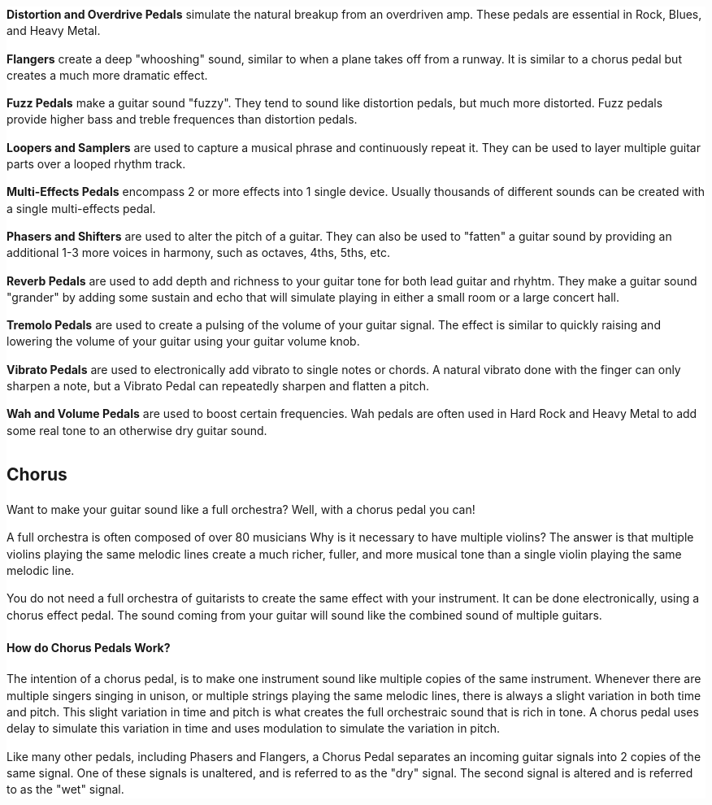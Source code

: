 __Distortion and Overdrive Pedals__ simulate the natural breakup from an overdriven amp.  These pedals are essential in Rock, Blues, and Heavy Metal.

__Flangers__ create a deep "whooshing" sound, similar to when a plane takes off from a runway. It is similar to a chorus pedal but creates a much more dramatic effect.

__Fuzz Pedals__ make a guitar sound "fuzzy".  They tend to sound like distortion pedals, but much more distorted.  Fuzz pedals provide higher bass and treble frequences than distortion pedals.

__Loopers and Samplers__ are used to capture a musical phrase and continuously repeat it.  They can be used to layer multiple guitar parts over a looped rhythm track.

__Multi-Effects Pedals__ encompass 2 or more effects into 1 single device.  Usually thousands of different sounds can be created with a single multi-effects pedal.

__Phasers and Shifters__ are used to alter the pitch of a guitar.  They can also be used to "fatten" a guitar sound by providing an additional 1-3 more voices in harmony, such as octaves, 4ths, 5ths, etc.

__Reverb Pedals__ are used to add depth and richness to your guitar tone for both lead guitar and rhyhtm.  They make a guitar sound "grander" by adding some sustain and echo that will simulate playing in either a small room or a large concert hall.

__Tremolo Pedals__ are used to create a pulsing of the volume of your guitar signal.  The effect is similar to quickly raising and lowering the volume of your guitar using your guitar volume knob.

__Vibrato Pedals__ are used to electronically add vibrato to single notes or chords.  A natural vibrato done with the finger can only sharpen a note, but a Vibrato Pedal can repeatedly sharpen and flatten a pitch.

__Wah and Volume Pedals__ are used to boost certain frequencies.  Wah pedals are often used in Hard Rock and Heavy Metal to add some real tone to an otherwise dry guitar sound.


## Chorus

Want to make your guitar sound like a full orchestra?  Well, with a chorus pedal you can!  

A full orchestra is often composed of over 80 musicians  Why is it necessary to have multiple violins?  The answer is that multiple violins playing the same melodic lines create a much richer, fuller, and more musical tone than a single violin playing the same melodic line.

You do not need a full orchestra of guitarists to create the same effect with your instrument.  It can be done electronically, using a chorus effect pedal.  The sound coming from your guitar will sound like the combined sound of multiple guitars.


#### How do Chorus Pedals Work?

The intention of a chorus pedal, is to make one instrument sound like multiple copies of the same instrument.  Whenever there are multiple singers singing in unison, or multiple strings playing the same melodic lines, there is always a slight variation in both time and pitch.  This slight variation in time and pitch is what creates the full orchestraic sound that is rich in tone.  A chorus pedal uses delay to simulate this variation in time and uses modulation to simulate the variation in pitch.

Like many other pedals, including Phasers and Flangers, a Chorus Pedal separates an incoming guitar signals into 2 copies of the same signal.  One of these signals is unaltered, and is referred to as the "dry" signal.  The second signal is altered and is referred to as the "wet" signal.  
